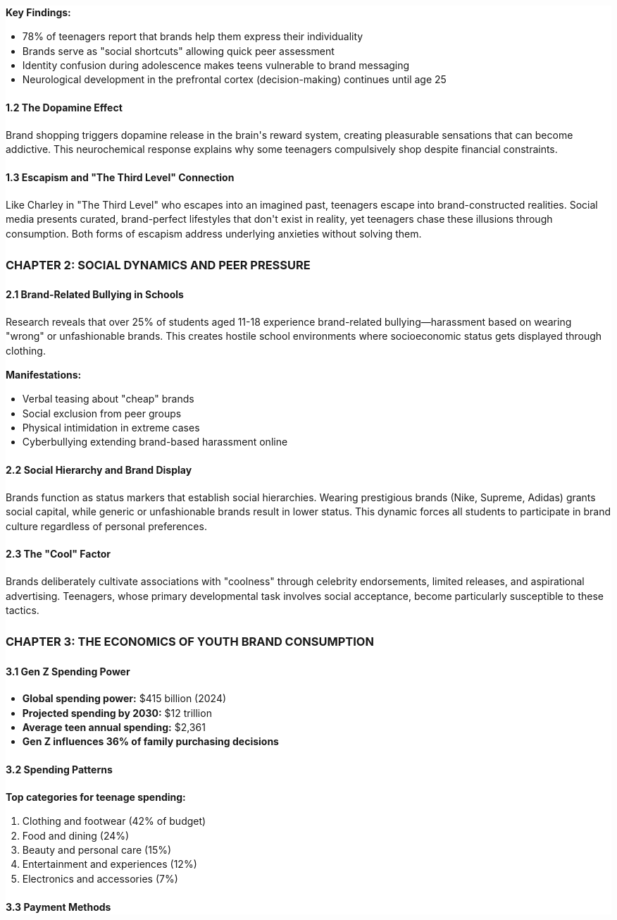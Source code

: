 **Key Findings:**

- 78% of teenagers report that brands help them express their individuality
- Brands serve as "social shortcuts" allowing quick peer assessment
- Identity confusion during adolescence makes teens vulnerable to brand messaging
- Neurological development in the prefrontal cortex (decision-making) continues until age 25
#### 1.2 The Dopamine Effect
Brand shopping triggers dopamine release in the brain's reward system, creating pleasurable sensations that can become addictive. This neurochemical response explains why some teenagers compulsively shop despite financial constraints.
#### 1.3 Escapism and "The Third Level" Connection
Like Charley in "The Third Level" who escapes into an imagined past, teenagers escape into brand-constructed realities. Social media presents curated, brand-perfect lifestyles that don't exist in reality, yet teenagers chase these illusions through consumption. Both forms of escapism address underlying anxieties without solving them.
### CHAPTER 2: SOCIAL DYNAMICS AND PEER PRESSURE
#### 2.1 Brand-Related Bullying in Schools
Research reveals that over 25% of students aged 11-18 experience brand-related bullying—harassment based on wearing "wrong" or unfashionable brands. This creates hostile school environments where socioeconomic status gets displayed through clothing.

**Manifestations:**

- Verbal teasing about "cheap" brands
- Social exclusion from peer groups
- Physical intimidation in extreme cases
- Cyberbullying extending brand-based harassment online
#### 2.2 Social Hierarchy and Brand Display
Brands function as status markers that establish social hierarchies. Wearing prestigious brands (Nike, Supreme, Adidas) grants social capital, while generic or unfashionable brands result in lower status. This dynamic forces all students to participate in brand culture regardless of personal preferences.
#### 2.3 The "Cool" Factor
Brands deliberately cultivate associations with "coolness" through celebrity endorsements, limited releases, and aspirational advertising. Teenagers, whose primary developmental task involves social acceptance, become particularly susceptible to these tactics.

### CHAPTER 3: THE ECONOMICS OF YOUTH BRAND CONSUMPTION

#### 3.1 Gen Z Spending Power

- **Global spending power:** $415 billion (2024)
- **Projected spending by 2030:** $12 trillion
- **Average teen annual spending:** $2,361
- **Gen Z influences 36% of family purchasing decisions**
#### 3.2 Spending Patterns

**Top categories for teenage spending:**

1. Clothing and footwear (42% of budget)
2. Food and dining (24%)
3. Beauty and personal care (15%)
4. Entertainment and experiences (12%)
5. Electronics and accessories (7%)
#### 3.3 Payment Methods
